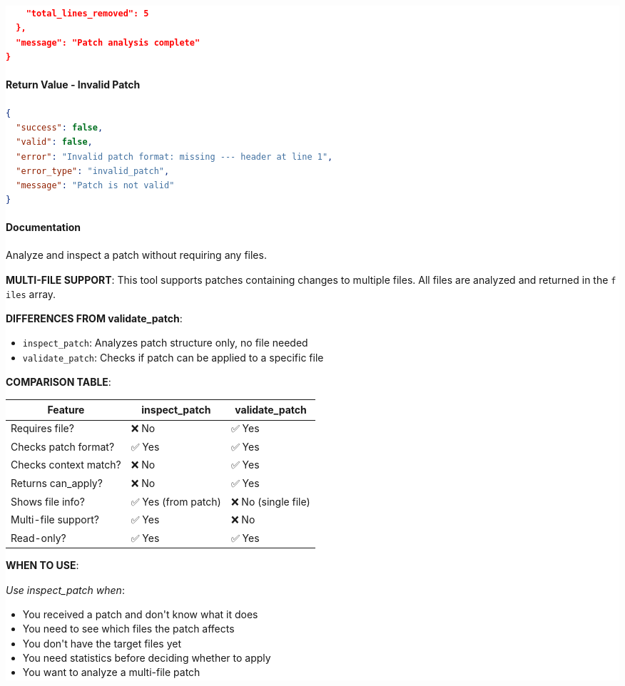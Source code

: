 ```json
    "total_lines_removed": 5
  },
  "message": "Patch analysis complete"
}
```

#### Return Value - Invalid Patch

```json
{
  "success": false,
  "valid": false,
  "error": "Invalid patch format: missing --- header at line 1",
  "error_type": "invalid_patch",
  "message": "Patch is not valid"
}
```

#### Documentation

Analyze and inspect a patch without requiring any files.

**MULTI-FILE SUPPORT**: This tool supports patches containing changes to multiple files. All files are analyzed and returned in the `files` array.

**DIFFERENCES FROM validate_patch**:
- `inspect_patch`: Analyzes patch structure only, no file needed
- `validate_patch`: Checks if patch can be applied to a specific file

**COMPARISON TABLE**:

| Feature | inspect_patch | validate_patch |
|---------|---------------|----------------|
| Requires file? | ❌ No | ✅ Yes |
| Checks patch format? | ✅ Yes | ✅ Yes |
| Checks context match? | ❌ No | ✅ Yes |
| Returns can_apply? | ❌ No | ✅ Yes |
| Shows file info? | ✅ Yes (from patch) | ❌ No (single file) |
| Multi-file support? | ✅ Yes | ❌ No |
| Read-only? | ✅ Yes | ✅ Yes |

**WHEN TO USE**:

*Use inspect_patch when*:
- You received a patch and don't know what it does
- You need to see which files the patch affects
- You don't have the target files yet
- You need statistics before deciding whether to apply
- You want to analyze a multi-file patch
